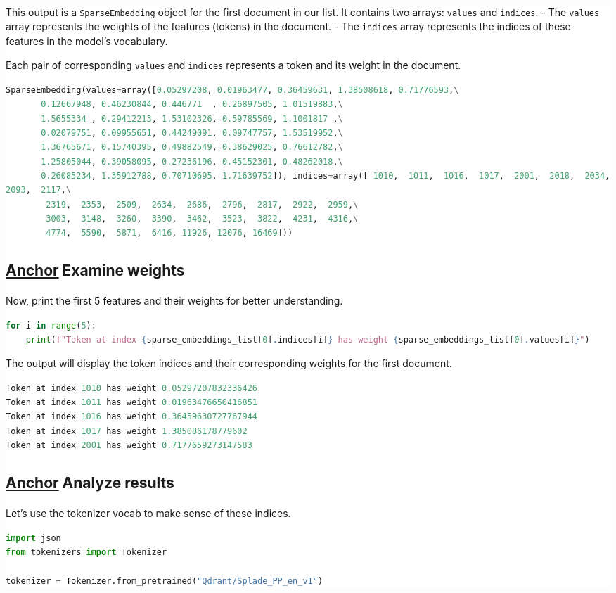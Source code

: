 This output is a `SparseEmbedding` object for the first document in our list. It contains two arrays: `values` and `indices`. \- The `values` array represents the weights of the features (tokens) in the document. - The `indices` array represents the indices of these features in the model’s vocabulary.

Each pair of corresponding `values` and `indices` represents a token and its weight in the document.

```python
SparseEmbedding(values=array([0.05297208, 0.01963477, 0.36459631, 1.38508618, 0.71776593,\
       0.12667948, 0.46230844, 0.446771  , 0.26897505, 1.01519883,\
       1.5655334 , 0.29412213, 1.53102326, 0.59785569, 1.1001817 ,\
       0.02079751, 0.09955651, 0.44249091, 0.09747757, 1.53519952,\
       1.36765671, 0.15740395, 0.49882549, 0.38629025, 0.76612782,\
       1.25805044, 0.39058095, 0.27236196, 0.45152301, 0.48262018,\
       0.26085234, 1.35912788, 0.70710695, 1.71639752]), indices=array([ 1010,  1011,  1016,  1017,  2001,  2018,  2034,  2093,  2117,\
        2319,  2353,  2509,  2634,  2686,  2796,  2817,  2922,  2959,\
        3003,  3148,  3260,  3390,  3462,  3523,  3822,  4231,  4316,\
        4774,  5590,  5871,  6416, 11926, 12076, 16469]))

```

## [Anchor](https://qdrant.tech/documentation/fastembed/fastembed-splade/\#examine-weights) Examine weights

Now, print the first 5 features and their weights for better understanding.

```python
for i in range(5):
    print(f"Token at index {sparse_embeddings_list[0].indices[i]} has weight {sparse_embeddings_list[0].values[i]}")

```

The output will display the token indices and their corresponding weights for the first document.

```python
Token at index 1010 has weight 0.05297207832336426
Token at index 1011 has weight 0.01963476650416851
Token at index 1016 has weight 0.36459630727767944
Token at index 1017 has weight 1.385086178779602
Token at index 2001 has weight 0.7177659273147583

```

## [Anchor](https://qdrant.tech/documentation/fastembed/fastembed-splade/\#analyze-results) Analyze results

Let’s use the tokenizer vocab to make sense of these indices.

```python
import json
from tokenizers import Tokenizer

tokenizer = Tokenizer.from_pretrained("Qdrant/Splade_PP_en_v1")

```
